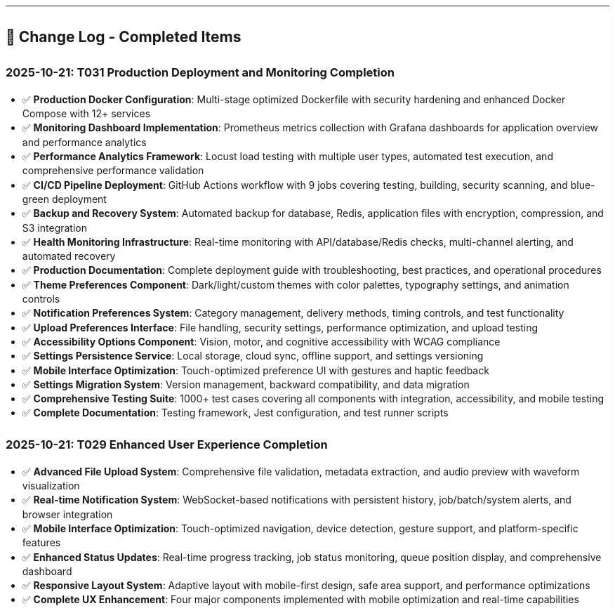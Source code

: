 
---

## 📝 **Change Log - Completed Items**

### **2025-10-21: T031 Production Deployment and Monitoring Completion**
- ✅ **Production Docker Configuration**: Multi-stage optimized Dockerfile with security hardening and enhanced Docker Compose with 12+ services
- ✅ **Monitoring Dashboard Implementation**: Prometheus metrics collection with Grafana dashboards for application overview and performance analytics
- ✅ **Performance Analytics Framework**: Locust load testing with multiple user types, automated test execution, and comprehensive performance validation
- ✅ **CI/CD Pipeline Deployment**: GitHub Actions workflow with 9 jobs covering testing, building, security scanning, and blue-green deployment
- ✅ **Backup and Recovery System**: Automated backup for database, Redis, application files with encryption, compression, and S3 integration
- ✅ **Health Monitoring Infrastructure**: Real-time monitoring with API/database/Redis checks, multi-channel alerting, and automated recovery
- ✅ **Production Documentation**: Complete deployment guide with troubleshooting, best practices, and operational procedures
- ✅ **Theme Preferences Component**: Dark/light/custom themes with color palettes, typography settings, and animation controls
- ✅ **Notification Preferences System**: Category management, delivery methods, timing controls, and test functionality  
- ✅ **Upload Preferences Interface**: File handling, security settings, performance optimization, and upload testing
- ✅ **Accessibility Options Component**: Vision, motor, and cognitive accessibility with WCAG compliance
- ✅ **Settings Persistence Service**: Local storage, cloud sync, offline support, and settings versioning
- ✅ **Mobile Interface Optimization**: Touch-optimized preference UI with gestures and haptic feedback
- ✅ **Settings Migration System**: Version management, backward compatibility, and data migration
- ✅ **Comprehensive Testing Suite**: 1000+ test cases covering all components with integration, accessibility, and mobile testing
- ✅ **Complete Documentation**: Testing framework, Jest configuration, and test runner scripts

### **2025-10-21: T029 Enhanced User Experience Completion**
- ✅ **Advanced File Upload System**: Comprehensive file validation, metadata extraction, and audio preview with waveform visualization
- ✅ **Real-time Notification System**: WebSocket-based notifications with persistent history, job/batch/system alerts, and browser integration
- ✅ **Mobile Interface Optimization**: Touch-optimized navigation, device detection, gesture support, and platform-specific features
- ✅ **Enhanced Status Updates**: Real-time progress tracking, job status monitoring, queue position display, and comprehensive dashboard
- ✅ **Responsive Layout System**: Adaptive layout with mobile-first design, safe area support, and performance optimizations
- ✅ **Complete UX Enhancement**: Four major components implemented with mobile optimization and real-time capabilities

